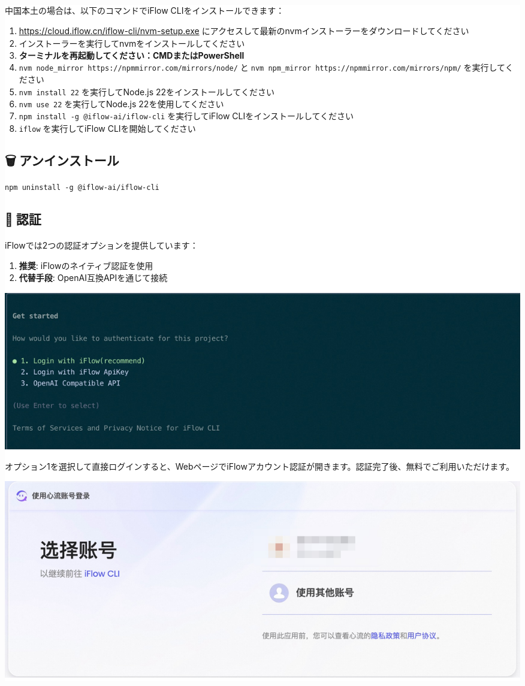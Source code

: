 中国本土の場合は、以下のコマンドでiFlow CLIをインストールできます：
1. https://cloud.iflow.cn/iflow-cli/nvm-setup.exe にアクセスして最新のnvmインストーラーをダウンロードしてください
2. インストーラーを実行してnvmをインストールしてください
3. **ターミナルを再起動してください：CMDまたはPowerShell**
4. `nvm node_mirror https://npmmirror.com/mirrors/node/` と `nvm npm_mirror https://npmmirror.com/mirrors/npm/` を実行してください
5. `nvm install 22` を実行してNode.js 22をインストールしてください
6. `nvm use 22` を実行してNode.js 22を使用してください
7. `npm install -g @iflow-ai/iflow-cli` を実行してiFlow CLIをインストールしてください
8. `iflow` を実行してiFlow CLIを開始してください

## 🗑️ アンインストール
```shell
npm uninstall -g @iflow-ai/iflow-cli
```

## 🔑 認証

iFlowでは2つの認証オプションを提供しています：

1. **推奨**: iFlowのネイティブ認証を使用
2. **代替手段**: OpenAI互換APIを通じて接続

![iFlow CLI Login](./assets/login.jpg)

オプション1を選択して直接ログインすると、WebページでiFlowアカウント認証が開きます。認証完了後、無料でご利用いただけます。

![iFlow CLI Web Login](./assets/web-login.jpg)
